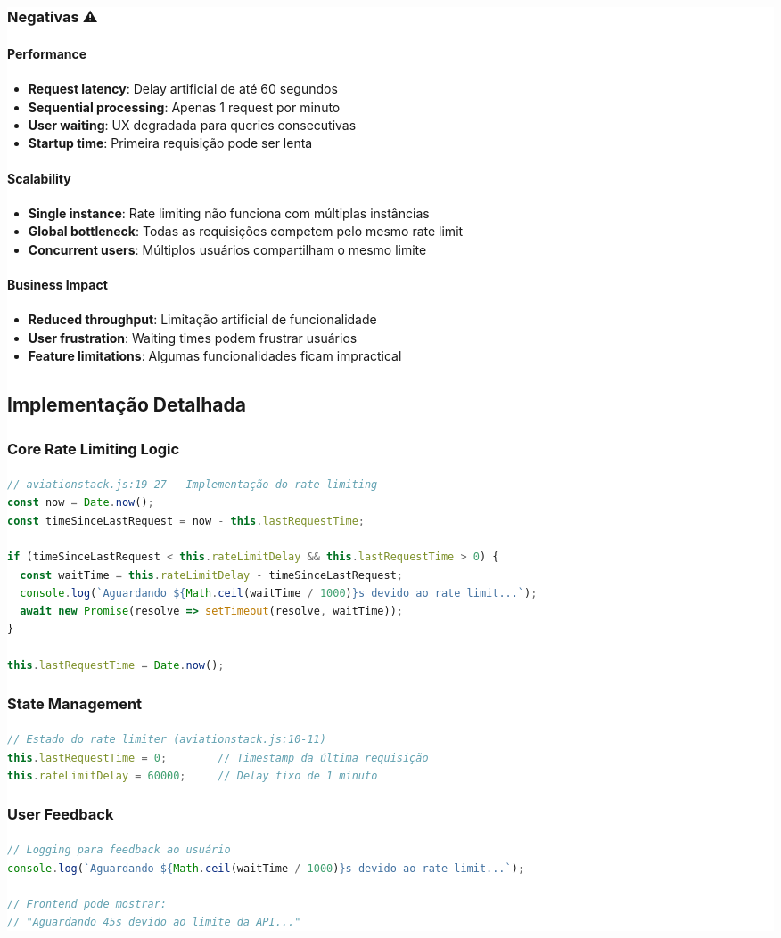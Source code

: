 ### Negativas ⚠️

#### Performance
- **Request latency**: Delay artificial de até 60 segundos
- **Sequential processing**: Apenas 1 request por minuto
- **User waiting**: UX degradada para queries consecutivas
- **Startup time**: Primeira requisição pode ser lenta

#### Scalability
- **Single instance**: Rate limiting não funciona com múltiplas instâncias
- **Global bottleneck**: Todas as requisições competem pelo mesmo rate limit
- **Concurrent users**: Múltiplos usuários compartilham o mesmo limite

#### Business Impact
- **Reduced throughput**: Limitação artificial de funcionalidade
- **User frustration**: Waiting times podem frustrar usuários
- **Feature limitations**: Algumas funcionalidades ficam impractical

## Implementação Detalhada

### Core Rate Limiting Logic
```javascript
// aviationstack.js:19-27 - Implementação do rate limiting
const now = Date.now();
const timeSinceLastRequest = now - this.lastRequestTime;

if (timeSinceLastRequest < this.rateLimitDelay && this.lastRequestTime > 0) {
  const waitTime = this.rateLimitDelay - timeSinceLastRequest;
  console.log(`Aguardando ${Math.ceil(waitTime / 1000)}s devido ao rate limit...`);
  await new Promise(resolve => setTimeout(resolve, waitTime));
}

this.lastRequestTime = Date.now();
```

### State Management
```javascript
// Estado do rate limiter (aviationstack.js:10-11)
this.lastRequestTime = 0;        // Timestamp da última requisição
this.rateLimitDelay = 60000;     // Delay fixo de 1 minuto
```

### User Feedback
```javascript
// Logging para feedback ao usuário
console.log(`Aguardando ${Math.ceil(waitTime / 1000)}s devido ao rate limit...`);

// Frontend pode mostrar:
// "Aguardando 45s devido ao limite da API..."
```
